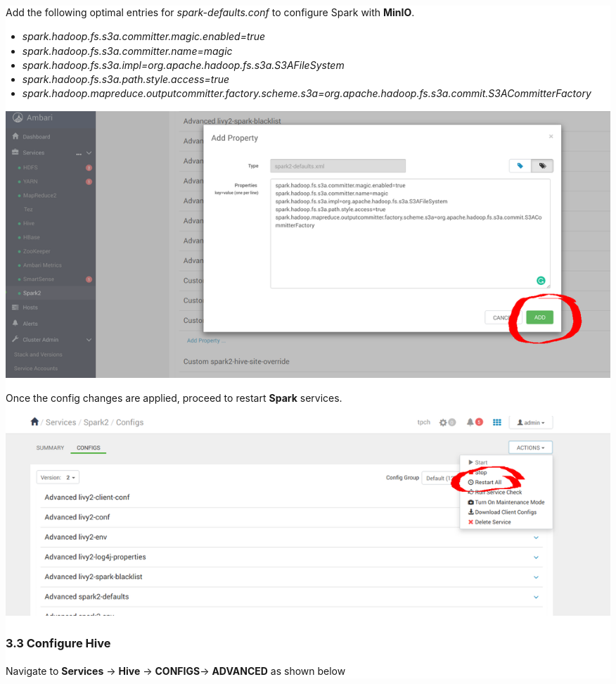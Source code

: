 
Add the following optimal entries for _spark-defaults.conf_ to configure Spark with **MinIO**.

*   _spark.hadoop.fs.s3a.committer.magic.enabled=true_
*   _spark.hadoop.fs.s3a.committer.name=magic_
*   _spark.hadoop.fs.s3a.impl=org.apache.hadoop.fs.s3a.S3AFileSystem_
*   _spark.hadoop.fs.s3a.path.style.access=true_
*   _spark.hadoop.mapreduce.outputcommitter.factory.scheme.s3a=org.apache.hadoop.fs.s3a.commit.S3ACommitterFactory_

![spark-config](images/image8.png "spark custom configuration")

Once the config changes are applied, proceed to restart **Spark** services.

![spark-config](images/image12.png "spark restart services")

### **3.3 Configure Hive**

Navigate to **Services** -> **Hive** -> **CONFIGS**-> **ADVANCED** as shown below
